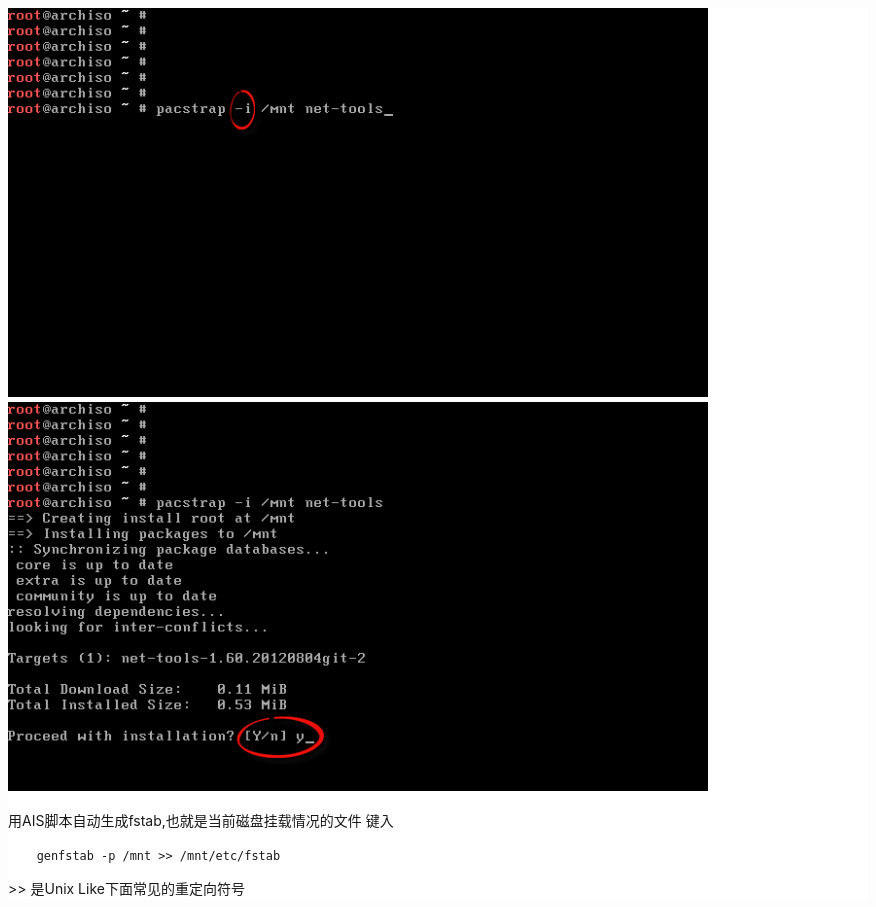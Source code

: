 ![安装基本系统](/images/2014/archinstall/36.png)   
![安装基本系统](/images/2014/archinstall/37.png)   

用AIS脚本自动生成fstab,也就是当前磁盘挂载情况的文件
键入  
```shell
	genfstab -p /mnt >> /mnt/etc/fstab
```  
\>> 是Unix Like下面常见的重定向符号  